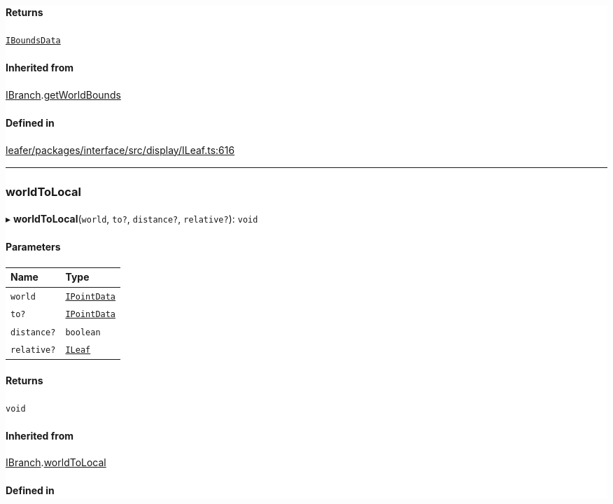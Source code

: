 #### Returns

[`IBoundsData`](IBoundsData.md)

#### Inherited from

[IBranch](IBranch.md).[getWorldBounds](IBranch.md#getworldbounds)

#### Defined in

[leafer/packages/interface/src/display/ILeaf.ts:616](https://github.com/leaferjs/leafer/blob/c7e50b8/packages/interface/src/display/ILeaf.ts#L616)

___

### worldToLocal

▸ **worldToLocal**(`world`, `to?`, `distance?`, `relative?`): `void`

#### Parameters

| Name | Type |
| :------ | :------ |
| `world` | [`IPointData`](IPointData.md) |
| `to?` | [`IPointData`](IPointData.md) |
| `distance?` | `boolean` |
| `relative?` | [`ILeaf`](ILeaf.md) |

#### Returns

`void`

#### Inherited from

[IBranch](IBranch.md).[worldToLocal](IBranch.md#worldtolocal)

#### Defined in

